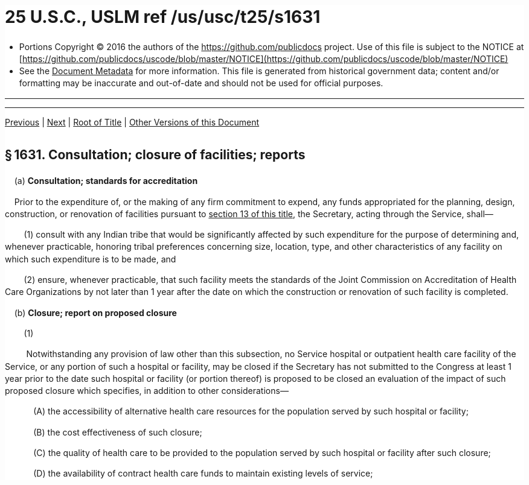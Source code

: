 ---
---

# 25 U.S.C., USLM ref /us/usc/t25/s1631

* Portions Copyright © 2016 the authors of the https://github.com/publicdocs project.
  Use of this file is subject to the NOTICE at [https://github.com/publicdocs/uscode/blob/master/NOTICE](https://github.com/publicdocs/uscode/blob/master/NOTICE)
* See the [Document Metadata](././../../../../..//README.md) for more information.
  This file is generated from historical government data; content and/or formatting may be inaccurate and out-of-date and should not be used for official purposes.

----------
----------

[Previous](./../../../../..//us/usc/t25/ch18/schIII/m__us_usc_t25_ch18_schIII.md) | [Next](./../../../../..//us/usc/t25/ch18/schIII/m__us_usc_t25_s1632.md) | [Root of Title](./../../../../../) | [Other Versions of this Document](https://publicdocs.github.io/go/links?ns=uslm&ref=%2Fus%2Fusc%2Ft25%2Fs1631)

## § 1631. Consultation; closure of facilities; reports

    (a) __Consultation; standards for accreditation__ 

    Prior to the expenditure of, or the making of any firm commitment to expend, any funds appropriated for the planning, design, construction, or renovation of facilities pursuant to [section 13 of this title][/us/usc/t25/s13], the Secretary, acting through the Service, shall—

        (1) consult with any Indian tribe that would be significantly affected by such expenditure for the purpose of determining and, whenever practicable, honoring tribal preferences concerning size, location, type, and other characteristics of any facility on which such expenditure is to be made, and

        (2) ensure, whenever practicable, that such facility meets the standards of the Joint Commission on Accreditation of Health Care Organizations by not later than 1 year after the date on which the construction or renovation of such facility is completed.

    (b) __Closure; report on proposed closure__ 

        (1)

         Notwithstanding any provision of law other than this subsection, no Service hospital or outpatient health care facility of the Service, or any portion of such a hospital or facility, may be closed if the Secretary has not submitted to the Congress at least 1 year prior to the date such hospital or facility (or portion thereof) is proposed to be closed an evaluation of the impact of such proposed closure which specifies, in addition to other considerations—

            (A) the accessibility of alternative health care resources for the population served by such hospital or facility;

            (B) the cost effectiveness of such closure;

            (C) the quality of health care to be provided to the population served by such hospital or facility after such closure;

            (D) the availability of contract health care funds to maintain existing levels of service;


[/us/usc/t25/s13]: https://publicdocs.github.io/go/links?ns=uslm&ref=%2Fus%2Fusc%2Ft25%2Fs13
[/us/usc/t25/s450]: https://publicdocs.github.io/go/links?ns=uslm&ref=%2Fus%2Fusc%2Ft25%2Fs450
[/us/usc/t25/s450]: https://publicdocs.github.io/go/links?ns=uslm&ref=%2Fus%2Fusc%2Ft25%2Fs450
[/us/usc/t25/s1671]: https://publicdocs.github.io/go/links?ns=uslm&ref=%2Fus%2Fusc%2Ft25%2Fs1671
[/us/usc/t25/s1671]: https://publicdocs.github.io/go/links?ns=uslm&ref=%2Fus%2Fusc%2Ft25%2Fs1671
[/us/usc/t25/s13]: https://publicdocs.github.io/go/links?ns=uslm&ref=%2Fus%2Fusc%2Ft25%2Fs13
[/us/usc/t25/s450f]: https://publicdocs.github.io/go/links?ns=uslm&ref=%2Fus%2Fusc%2Ft25%2Fs450f
[/us/usc/t25/s458aaa–3]: https://publicdocs.github.io/go/links?ns=uslm&ref=%2Fus%2Fusc%2Ft25%2Fs458aaa%E2%80%933
[/us/usc/t25/s450f]: https://publicdocs.github.io/go/links?ns=uslm&ref=%2Fus%2Fusc%2Ft25%2Fs450f
[/us/usc/t25/s13]: https://publicdocs.github.io/go/links?ns=uslm&ref=%2Fus%2Fusc%2Ft25%2Fs13
[/us/usc/t25/s450f]: https://publicdocs.github.io/go/links?ns=uslm&ref=%2Fus%2Fusc%2Ft25%2Fs450f
[/us/pl/94/437/tIII]: https://publicdocs.github.io/go/links?ns=uslm&ref=%2Fus%2Fpl%2F94%2F437%2FtIII
[/us/stat/90/1406]: https://publicdocs.github.io/go/links?ns=uslm&ref=%2Fus%2Fstat%2F90%2F1406
[/us/pl/100/713/tIII]: https://publicdocs.github.io/go/links?ns=uslm&ref=%2Fus%2Fpl%2F100%2F713%2FtIII
[/us/stat/102/4812]: https://publicdocs.github.io/go/links?ns=uslm&ref=%2Fus%2Fstat%2F102%2F4812
[/us/pl/102/573/tIII]: https://publicdocs.github.io/go/links?ns=uslm&ref=%2Fus%2Fpl%2F102%2F573%2FtIII
[/us/stat/106/4560]: https://publicdocs.github.io/go/links?ns=uslm&ref=%2Fus%2Fstat%2F106%2F4560
[/us/pl/111/148/tX]: https://publicdocs.github.io/go/links?ns=uslm&ref=%2Fus%2Fpl%2F111%2F148%2FtX
[/us/stat/124/935]: https://publicdocs.github.io/go/links?ns=uslm&ref=%2Fus%2Fstat%2F124%2F935
[/us/pl/93/638]: https://publicdocs.github.io/go/links?ns=uslm&ref=%2Fus%2Fpl%2F93%2F638
[/us/stat/88/2203]: https://publicdocs.github.io/go/links?ns=uslm&ref=%2Fus%2Fstat%2F88%2F2203
[/us/usc/t25/s450]: https://publicdocs.github.io/go/links?ns=uslm&ref=%2Fus%2Fusc%2Ft25%2Fs450
[/us/pl/111/148]: https://publicdocs.github.io/go/links?ns=uslm&ref=%2Fus%2Fpl%2F111%2F148
[/us/pl/111/148/s10221/a]: https://publicdocs.github.io/go/links?ns=uslm&ref=%2Fus%2Fpl%2F111%2F148%2Fs10221%2Fa
[/us/pl/111/148]: https://publicdocs.github.io/go/links?ns=uslm&ref=%2Fus%2Fpl%2F111%2F148
[/us/pl/102/573]: https://publicdocs.github.io/go/links?ns=uslm&ref=%2Fus%2Fpl%2F102%2F573
[/us/pl/102/573]: https://publicdocs.github.io/go/links?ns=uslm&ref=%2Fus%2Fpl%2F102%2F573
[/us/pl/102/573]: https://publicdocs.github.io/go/links?ns=uslm&ref=%2Fus%2Fpl%2F102%2F573
[/us/usc/t31/s1105]: https://publicdocs.github.io/go/links?ns=uslm&ref=%2Fus%2Fusc%2Ft31%2Fs1105
[/us/pl/102/573]: https://publicdocs.github.io/go/links?ns=uslm&ref=%2Fus%2Fpl%2F102%2F573
[/us/pl/102/573]: https://publicdocs.github.io/go/links?ns=uslm&ref=%2Fus%2Fpl%2F102%2F573
[/us/usc/t31/s1105]: https://publicdocs.github.io/go/links?ns=uslm&ref=%2Fus%2Fusc%2Ft31%2Fs1105
[/us/pl/102/573]: https://publicdocs.github.io/go/links?ns=uslm&ref=%2Fus%2Fpl%2F102%2F573
[/us/pl/100/713]: https://publicdocs.github.io/go/links?ns=uslm&ref=%2Fus%2Fpl%2F100%2F713